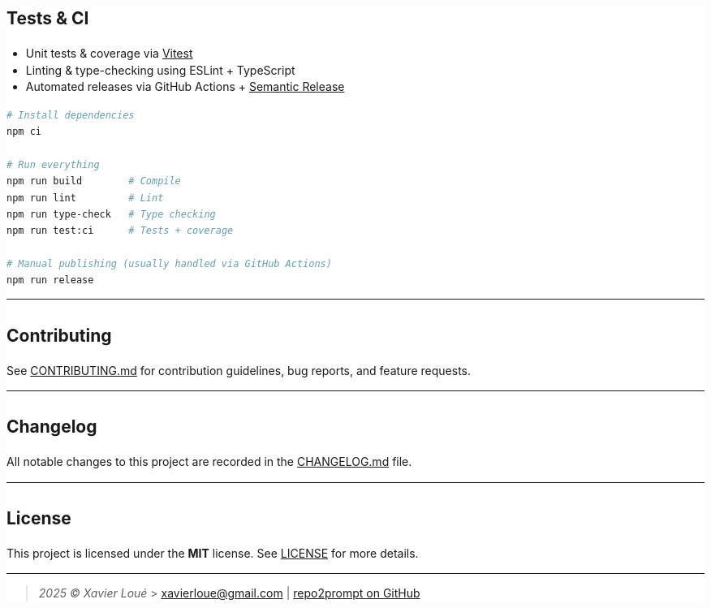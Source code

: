 
## Tests & CI

- Unit tests & coverage via [Vitest](https://vitest.dev/)
- Linting & type-checking using ESLint + TypeScript
- Automated releases via GitHub Actions + [Semantic Release](https://semantic-release.gitbook.io/)

```bash
# Install dependencies
npm ci

# Run everything
npm run build        # Compile
npm run lint         # Lint
npm run type-check   # Type checking
npm run test:ci      # Tests + coverage

# Manual publishing (usually handled via GitHub Actions)
npm run release
```

---

## Contributing

See [CONTRIBUTING.md](CONTRIBUTING.md) for contribution guidelines, bug reports, and feature requests.

---

## Changelog

All notable changes to this project are recorded in the [CHANGELOG.md](CHANGELOG.md) file.

---

## License

This project is licensed under the **MIT** license. See [LICENSE](LICENSE) for more details.

---

> _2025 © Xavier Loué_ > [xavierloue@gmail.com](mailto:xavierloue@gmail.com) | [repo2prompt on GitHub](https://github.com/Xavier4492/repo2prompt)
